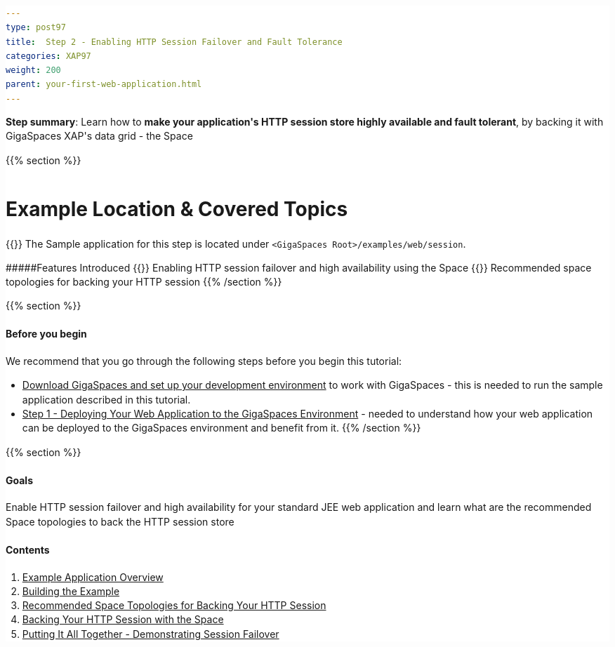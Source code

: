 ```yaml
---
type: post97
title:  Step 2 - Enabling HTTP Session Failover and Fault Tolerance
categories: XAP97
weight: 200
parent: your-first-web-application.html
---
```






**Step summary**: Learn how to **make your application's HTTP session store highly available and fault tolerant**, by backing it with GigaSpaces XAP's data grid - the Space


{{% section %}}

# Example Location & Covered Topics


{{<infosign>}} The Sample application for this step is located under `<GigaSpaces Root>/examples/web/session`.

#####Features Introduced
{{<oksign>}} Enabling HTTP session failover and high availability using the Space
{{<oksign>}} Recommended space topologies for backing your HTTP session
{{% /section %}}



{{% section %}}

#### Before you begin

We recommend that you go through the following steps before you begin this tutorial:

- [Download GigaSpaces and set up your development environment](./installation-guide.html) to work with GigaSpaces - this is needed to run the sample application described in this tutorial.
- [Step 1 - Deploying Your Web Application to the GigaSpaces Environment](./step-1---deploying-your-web-application-to-the-gigaspaces-environment.html) - needed to understand how your web application can be deployed to the GigaSpaces environment and benefit from it.
{{% /section %}}



{{% section %}}

#### Goals

Enable HTTP session failover and high availability for your standard JEE web application and learn what are the recommended Space topologies to back the HTTP session store


#### Contents

1. [Example Application Overview](#ExampleOverview)
1. [Building the Example](#BuildDirections)
1. [Recommended Space Topologies for Backing Your HTTP Session](#SpaceTopologies)
1. [Backing Your HTTP Session with the Space](#BackingHTTPSession)
1. [Putting It All Together - Demonstrating Session Failover](#AllTogehter)
